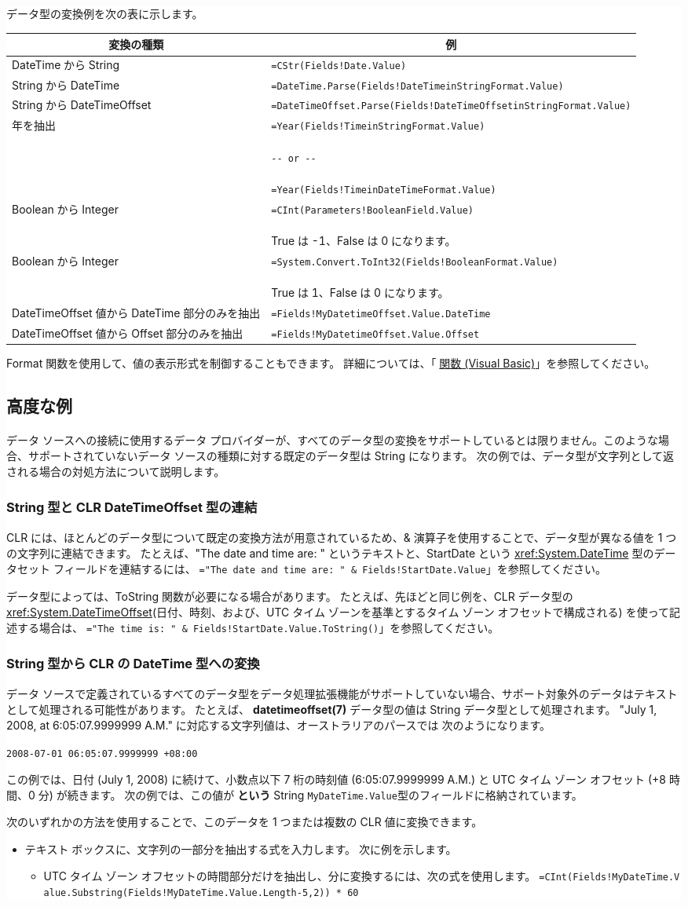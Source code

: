  データ型の変換例を次の表に示します。  
  
|変換の種類|例|  
|------------------------|-------------|  
|DateTime から String|`=CStr(Fields!Date.Value)`|  
|String から DateTime|`=DateTime.Parse(Fields!DateTimeinStringFormat.Value)`|  
|String から DateTimeOffset|`=DateTimeOffset.Parse(Fields!DateTimeOffsetinStringFormat.Value)`|  
|年を抽出|`=Year(Fields!TimeinStringFormat.Value)`<br /><br /> `-- or --`<br /><br /> `=Year(Fields!TimeinDateTimeFormat.Value)`|  
|Boolean から Integer|`=CInt(Parameters!BooleanField.Value)`<br /><br /> True は -1、False は 0 になります。|  
|Boolean から Integer|`=System.Convert.ToInt32(Fields!BooleanFormat.Value)`<br /><br /> True は 1、False は 0 になります。|  
|DateTimeOffset 値から DateTime 部分のみを抽出|`=Fields!MyDatetimeOffset.Value.DateTime`|  
|DateTimeOffset 値から Offset 部分のみを抽出|`=Fields!MyDatetimeOffset.Value.Offset`|  
  
 Format 関数を使用して、値の表示形式を制御することもできます。 詳細については、「 [関数 (Visual Basic)](https://go.microsoft.com/fwlink/?linkid=111483)」を参照してください。  
  
## <a name="advanced-examples"></a>高度な例  
 データ ソースへの接続に使用するデータ プロバイダーが、すべてのデータ型の変換をサポートしているとは限りません。このような場合、サポートされていないデータ ソースの種類に対する既定のデータ型は String になります。 次の例では、データ型が文字列として返される場合の対処方法について説明します。  
  
### <a name="concatenating-a-string-and-a-clr-datetimeoffset-data-type"></a>String 型と CLR DateTimeOffset 型の連結  
 CLR には、ほとんどのデータ型について既定の変換方法が用意されているため、& 演算子を使用することで、データ型が異なる値を 1 つの文字列に連結できます。 たとえば、"The date and time are: " というテキストと、StartDate という <xref:System.DateTime> 型のデータセット フィールドを連結するには、 `="The date and time are: " & Fields!StartDate.Value`」を参照してください。  
  
 データ型によっては、ToString 関数が必要になる場合があります。 たとえば、先ほどと同じ例を、CLR データ型の <xref:System.DateTimeOffset>(日付、時刻、および、UTC タイム ゾーンを基準とするタイム ゾーン オフセットで構成される) を使って記述する場合は、 `="The time is: " & Fields!StartDate.Value.ToString()`」を参照してください。  
  
### <a name="converting-a-string-data-type-to-a-clr-datetime-data-type"></a>String 型から CLR の DateTime 型への変換  
 データ ソースで定義されているすべてのデータ型をデータ処理拡張機能がサポートしていない場合、サポート対象外のデータはテキストとして処理される可能性があります。 たとえば、 **datetimeoffset(7)** データ型の値は String データ型として処理されます。 "July 1, 2008, at 6:05:07.9999999 A.M." に対応する文字列値は、オーストラリアのパースでは 次のようになります。  
  
 `2008-07-01 06:05:07.9999999 +08:00`  
  
 この例では、日付 (July 1, 2008) に続けて、小数点以下 7 桁の時刻値 (6:05:07.9999999 A.M.) と UTC タイム ゾーン オフセット (+8 時間、0 分) が続きます。 次の例では、この値が **という** String `MyDateTime.Value`型のフィールドに格納されています。  
  
 次のいずれかの方法を使用することで、このデータを 1 つまたは複数の CLR 値に変換できます。  
  
-   テキスト ボックスに、文字列の一部分を抽出する式を入力します。 次に例を示します。  
  
    -   UTC タイム ゾーン オフセットの時間部分だけを抽出し、分に変換するには、次の式を使用します。 `=CInt(Fields!MyDateTime.Value.Substring(Fields!MyDateTime.Value.Length-5,2)) * 60`  
  